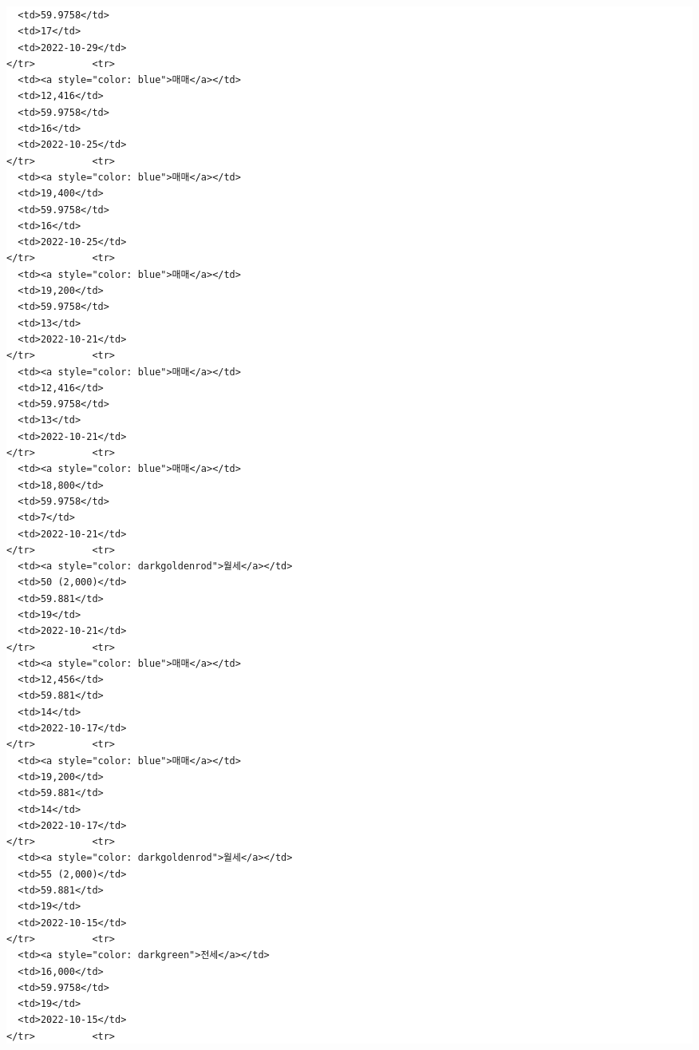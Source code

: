       <td>59.9758</td>
      <td>17</td>
      <td>2022-10-29</td>
    </tr>          <tr>
      <td><a style="color: blue">매매</a></td>
      <td>12,416</td>
      <td>59.9758</td>
      <td>16</td>
      <td>2022-10-25</td>
    </tr>          <tr>
      <td><a style="color: blue">매매</a></td>
      <td>19,400</td>
      <td>59.9758</td>
      <td>16</td>
      <td>2022-10-25</td>
    </tr>          <tr>
      <td><a style="color: blue">매매</a></td>
      <td>19,200</td>
      <td>59.9758</td>
      <td>13</td>
      <td>2022-10-21</td>
    </tr>          <tr>
      <td><a style="color: blue">매매</a></td>
      <td>12,416</td>
      <td>59.9758</td>
      <td>13</td>
      <td>2022-10-21</td>
    </tr>          <tr>
      <td><a style="color: blue">매매</a></td>
      <td>18,800</td>
      <td>59.9758</td>
      <td>7</td>
      <td>2022-10-21</td>
    </tr>          <tr>
      <td><a style="color: darkgoldenrod">월세</a></td>
      <td>50 (2,000)</td>
      <td>59.881</td>
      <td>19</td>
      <td>2022-10-21</td>
    </tr>          <tr>
      <td><a style="color: blue">매매</a></td>
      <td>12,456</td>
      <td>59.881</td>
      <td>14</td>
      <td>2022-10-17</td>
    </tr>          <tr>
      <td><a style="color: blue">매매</a></td>
      <td>19,200</td>
      <td>59.881</td>
      <td>14</td>
      <td>2022-10-17</td>
    </tr>          <tr>
      <td><a style="color: darkgoldenrod">월세</a></td>
      <td>55 (2,000)</td>
      <td>59.881</td>
      <td>19</td>
      <td>2022-10-15</td>
    </tr>          <tr>
      <td><a style="color: darkgreen">전세</a></td>
      <td>16,000</td>
      <td>59.9758</td>
      <td>19</td>
      <td>2022-10-15</td>
    </tr>          <tr>